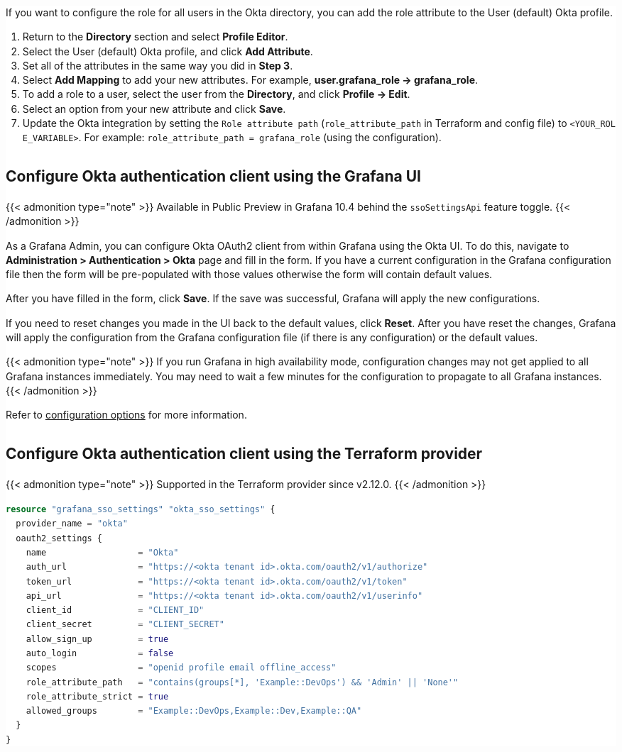 If you want to configure the role for all users in the Okta directory, you can add the role attribute to the User (default) Okta profile.

1. Return to the **Directory** section and select **Profile Editor**.
1. Select the User (default) Okta profile, and click **Add Attribute**.
1. Set all of the attributes in the same way you did in **Step 3**.
1. Select **Add Mapping** to add your new attributes.
   For example, **user.grafana_role -> grafana_role**.
1. To add a role to a user, select the user from the **Directory**, and click **Profile -> Edit**.
1. Select an option from your new attribute and click **Save**.
1. Update the Okta integration by setting the `Role attribute path` (`role_attribute_path` in Terraform and config file) to `<YOUR_ROLE_VARIABLE>`. For example: `role_attribute_path = grafana_role` (using the configuration).

## Configure Okta authentication client using the Grafana UI

{{< admonition type="note" >}}
Available in Public Preview in Grafana 10.4 behind the `ssoSettingsApi` feature toggle.
{{< /admonition >}}

As a Grafana Admin, you can configure Okta OAuth2 client from within Grafana using the Okta UI. To do this, navigate to **Administration > Authentication > Okta** page and fill in the form. If you have a current configuration in the Grafana configuration file then the form will be pre-populated with those values otherwise the form will contain default values.

After you have filled in the form, click **Save**. If the save was successful, Grafana will apply the new configurations.

If you need to reset changes you made in the UI back to the default values, click **Reset**. After you have reset the changes, Grafana will apply the configuration from the Grafana configuration file (if there is any configuration) or the default values.

{{< admonition type="note" >}}
If you run Grafana in high availability mode, configuration changes may not get applied to all Grafana instances immediately. You may need to wait a few minutes for the configuration to propagate to all Grafana instances.
{{< /admonition >}}

Refer to [configuration options](#configuration-options) for more information.

## Configure Okta authentication client using the Terraform provider

{{< admonition type="note" >}}
Supported in the Terraform provider since v2.12.0.
{{< /admonition >}}

```terraform
resource "grafana_sso_settings" "okta_sso_settings" {
  provider_name = "okta"
  oauth2_settings {
    name                  = "Okta"
    auth_url              = "https://<okta tenant id>.okta.com/oauth2/v1/authorize"
    token_url             = "https://<okta tenant id>.okta.com/oauth2/v1/token"
    api_url               = "https://<okta tenant id>.okta.com/oauth2/v1/userinfo"
    client_id             = "CLIENT_ID"
    client_secret         = "CLIENT_SECRET"
    allow_sign_up         = true
    auto_login            = false
    scopes                = "openid profile email offline_access"
    role_attribute_path   = "contains(groups[*], 'Example::DevOps') && 'Admin' || 'None'"
    role_attribute_strict = true
    allowed_groups        = "Example::DevOps,Example::Dev,Example::QA"
  }
}
```